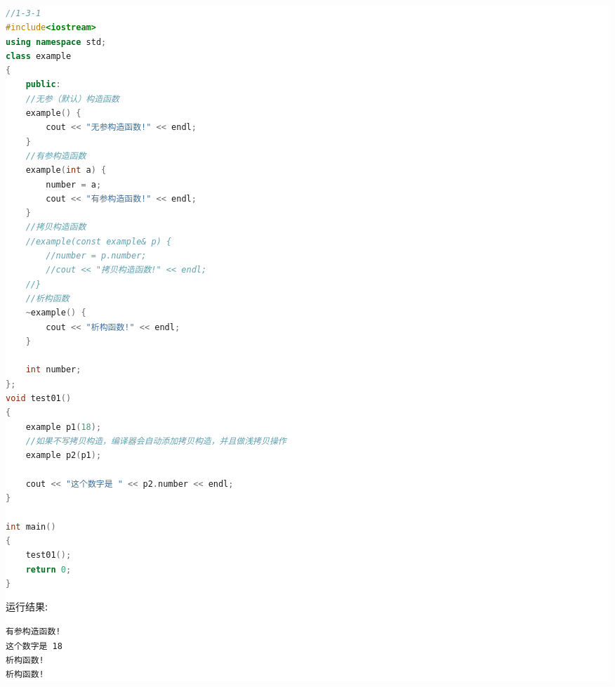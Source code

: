```C++
//1-3-1
#include<iostream>
using namespace std;
class example 
{
    public:
    //无参（默认）构造函数
    example() {
        cout << "无参构造函数!" << endl;
	}
	//有参构造函数
	example(int a) {
		number = a;
		cout << "有参构造函数!" << endl;
	}
	//拷贝构造函数
	//example(const example& p) {
        //number = p.number;
		//cout << "拷贝构造函数!" << endl;
	//}
	//析构函数
	~example() {
		cout << "析构函数!" << endl;
	}

    int number;
};
void test01()
{
	example p1(18);
	//如果不写拷贝构造，编译器会自动添加拷贝构造，并且做浅拷贝操作
	example p2(p1);

	cout << "这个数字是 " << p2.number << endl;
}

int main()
{
    test01();
    return 0;
}
```

运行结果:

```out
有参构造函数!
这个数字是 18
析构函数!
析构函数!
```
